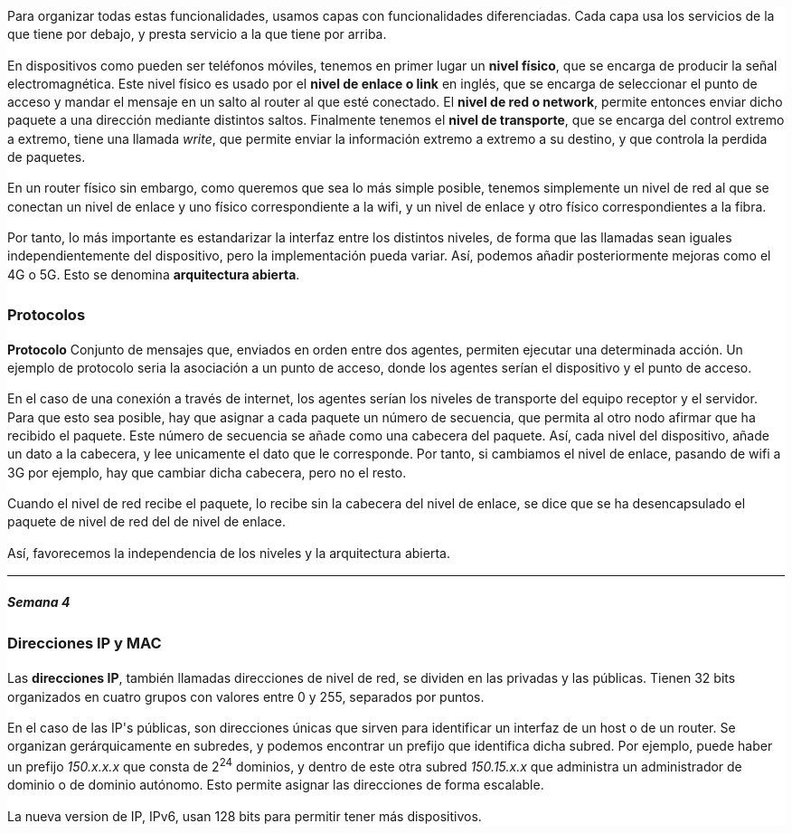 Para organizar todas estas funcionalidades, usamos capas con funcionalidades diferenciadas. Cada capa usa los servicios de la que tiene por debajo, y presta servicio a la que tiene por arriba.

En dispositivos como pueden ser teléfonos móviles, tenemos en primer lugar un **nivel físico**, que se encarga de producir la señal electromagnética. Este nivel físico es usado por el **nivel de enlace o link** en inglés, que se encarga de seleccionar el punto de acceso y mandar el mensaje en un salto al router al que esté conectado. El **nivel de red o network**, permite entonces enviar dicho paquete a una dirección mediante distintos saltos. Finalmente tenemos el **nivel de transporte**, que se encarga del control extremo a extremo, tiene una llamada *write*, que permite enviar la información extremo a extremo a su destino, y que controla la perdida de paquetes.

En un router físico sin embargo, como queremos que sea lo más simple posible, tenemos simplemente un nivel de red al que se conectan un nivel de enlace y uno físico correspondiente a la wifi, y un nivel de enlace y otro físico correspondientes a la fibra.

Por tanto, lo más importante es estandarizar la interfaz entre los distintos niveles, de forma que las llamadas sean iguales independientemente del dispositivo, pero la implementación pueda variar. Así, podemos añadir posteriormente mejoras como el 4G o 5G. Esto se denomina **arquitectura abierta**.

### Protocolos

**Protocolo** Conjunto de mensajes que, enviados en orden entre dos agentes, permiten ejecutar una determinada acción. Un ejemplo de protocolo seria la asociación a un punto de acceso, donde los agentes serían el dispositivo y el punto de acceso.

En el caso de una conexión a través de internet, los agentes serían los niveles de transporte del equipo receptor y el servidor. Para que esto sea posible, hay que asignar a cada paquete un número de secuencia, que permita al otro nodo afirmar que ha recibido el paquete. Este número de secuencia se añade como una cabecera del paquete. Así, cada nivel del dispositivo, añade un dato a la cabecera, y lee unicamente el dato que le corresponde. Por tanto, si cambiamos el nivel de enlace, pasando de wifi a 3G por ejemplo, hay que cambiar dicha cabecera, pero no el resto.

Cuando el nivel de red recibe el paquete, lo recibe sin la cabecera del nivel de enlace, se dice que se ha desencapsulado el paquete de nivel de red del de nivel de enlace.

Así, favorecemos la independencia de los niveles y la arquitectura abierta.

___

##### Semana 4

### Direcciones IP y MAC

Las **direcciones IP**, también llamadas direcciones de nivel de red, se dividen en las privadas y las públicas. Tienen 32 bits organizados en cuatro grupos con valores entre 0 y 255, separados por puntos.

En el caso de las IP's públicas, son direcciones únicas que sirven para identificar un interfaz de un host o de un router. Se organizan gerárquicamente en subredes, y podemos encontrar un prefijo que identifica dicha subred. Por ejemplo, puede haber un prefijo *150.x.x.x* que consta de $2^{24}$ dominios, y dentro de este otra subred *150.15.x.x* que administra un administrador de dominio o de dominio autónomo. Esto permite asignar las direcciones de forma escalable.

La nueva version de IP, IPv6, usan 128 bits para permitir tener más dispositivos.
